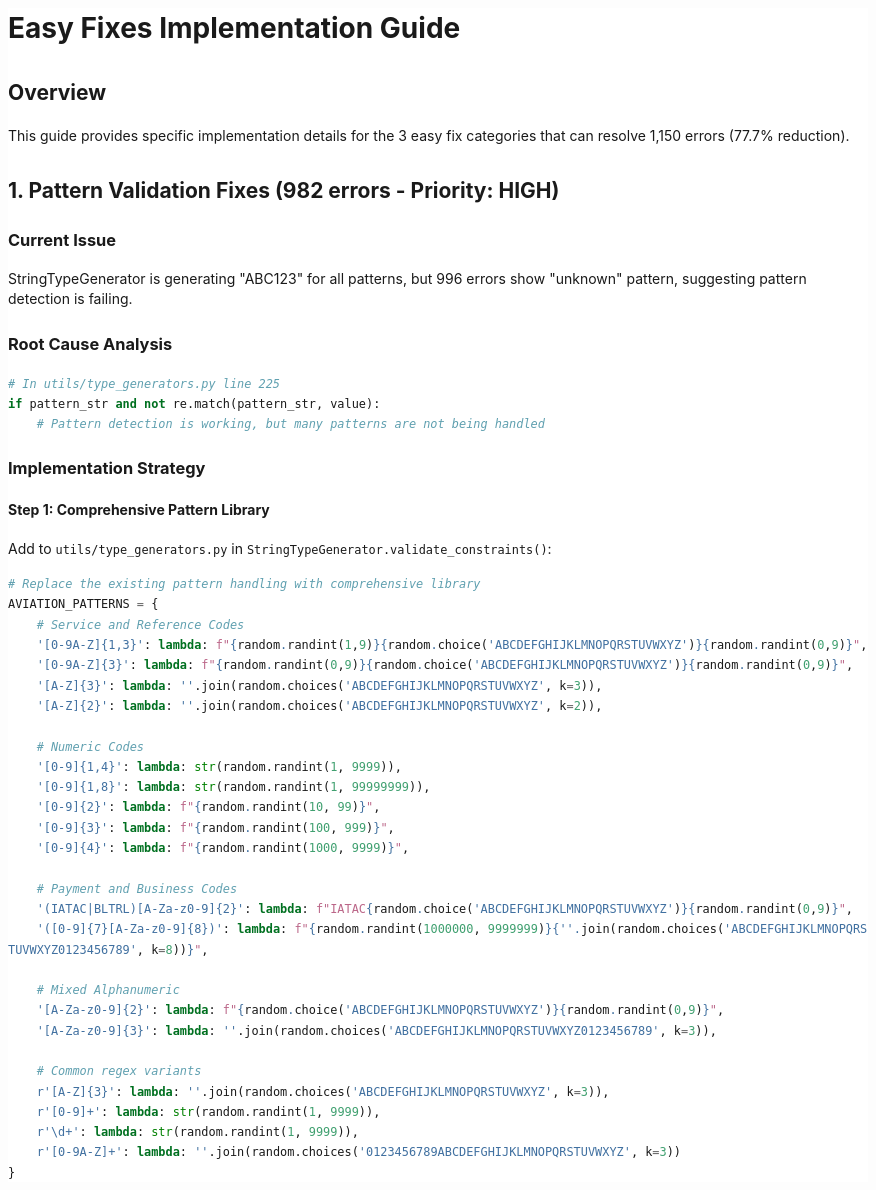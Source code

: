 # Easy Fixes Implementation Guide

## Overview
This guide provides specific implementation details for the 3 easy fix categories that can resolve 1,150 errors (77.7% reduction).

## 1. Pattern Validation Fixes (982 errors - Priority: HIGH)

### Current Issue
StringTypeGenerator is generating "ABC123" for all patterns, but 996 errors show "unknown" pattern, suggesting pattern detection is failing.

### Root Cause Analysis
```python
# In utils/type_generators.py line 225
if pattern_str and not re.match(pattern_str, value):
    # Pattern detection is working, but many patterns are not being handled
```

### Implementation Strategy

#### Step 1: Comprehensive Pattern Library
Add to `utils/type_generators.py` in `StringTypeGenerator.validate_constraints()`:

```python
# Replace the existing pattern handling with comprehensive library
AVIATION_PATTERNS = {
    # Service and Reference Codes
    '[0-9A-Z]{1,3}': lambda: f"{random.randint(1,9)}{random.choice('ABCDEFGHIJKLMNOPQRSTUVWXYZ')}{random.randint(0,9)}",
    '[0-9A-Z]{3}': lambda: f"{random.randint(0,9)}{random.choice('ABCDEFGHIJKLMNOPQRSTUVWXYZ')}{random.randint(0,9)}",
    '[A-Z]{3}': lambda: ''.join(random.choices('ABCDEFGHIJKLMNOPQRSTUVWXYZ', k=3)),
    '[A-Z]{2}': lambda: ''.join(random.choices('ABCDEFGHIJKLMNOPQRSTUVWXYZ', k=2)),
    
    # Numeric Codes
    '[0-9]{1,4}': lambda: str(random.randint(1, 9999)),
    '[0-9]{1,8}': lambda: str(random.randint(1, 99999999)),
    '[0-9]{2}': lambda: f"{random.randint(10, 99)}",
    '[0-9]{3}': lambda: f"{random.randint(100, 999)}",
    '[0-9]{4}': lambda: f"{random.randint(1000, 9999)}",
    
    # Payment and Business Codes
    '(IATAC|BLTRL)[A-Za-z0-9]{2}': lambda: f"IATAC{random.choice('ABCDEFGHIJKLMNOPQRSTUVWXYZ')}{random.randint(0,9)}",
    '([0-9]{7}[A-Za-z0-9]{8})': lambda: f"{random.randint(1000000, 9999999)}{''.join(random.choices('ABCDEFGHIJKLMNOPQRSTUVWXYZ0123456789', k=8))}",
    
    # Mixed Alphanumeric
    '[A-Za-z0-9]{2}': lambda: f"{random.choice('ABCDEFGHIJKLMNOPQRSTUVWXYZ')}{random.randint(0,9)}",
    '[A-Za-z0-9]{3}': lambda: ''.join(random.choices('ABCDEFGHIJKLMNOPQRSTUVWXYZ0123456789', k=3)),
    
    # Common regex variants
    r'[A-Z]{3}': lambda: ''.join(random.choices('ABCDEFGHIJKLMNOPQRSTUVWXYZ', k=3)),
    r'[0-9]+': lambda: str(random.randint(1, 9999)),
    r'\d+': lambda: str(random.randint(1, 9999)),
    r'[0-9A-Z]+': lambda: ''.join(random.choices('0123456789ABCDEFGHIJKLMNOPQRSTUVWXYZ', k=3))
}

```
